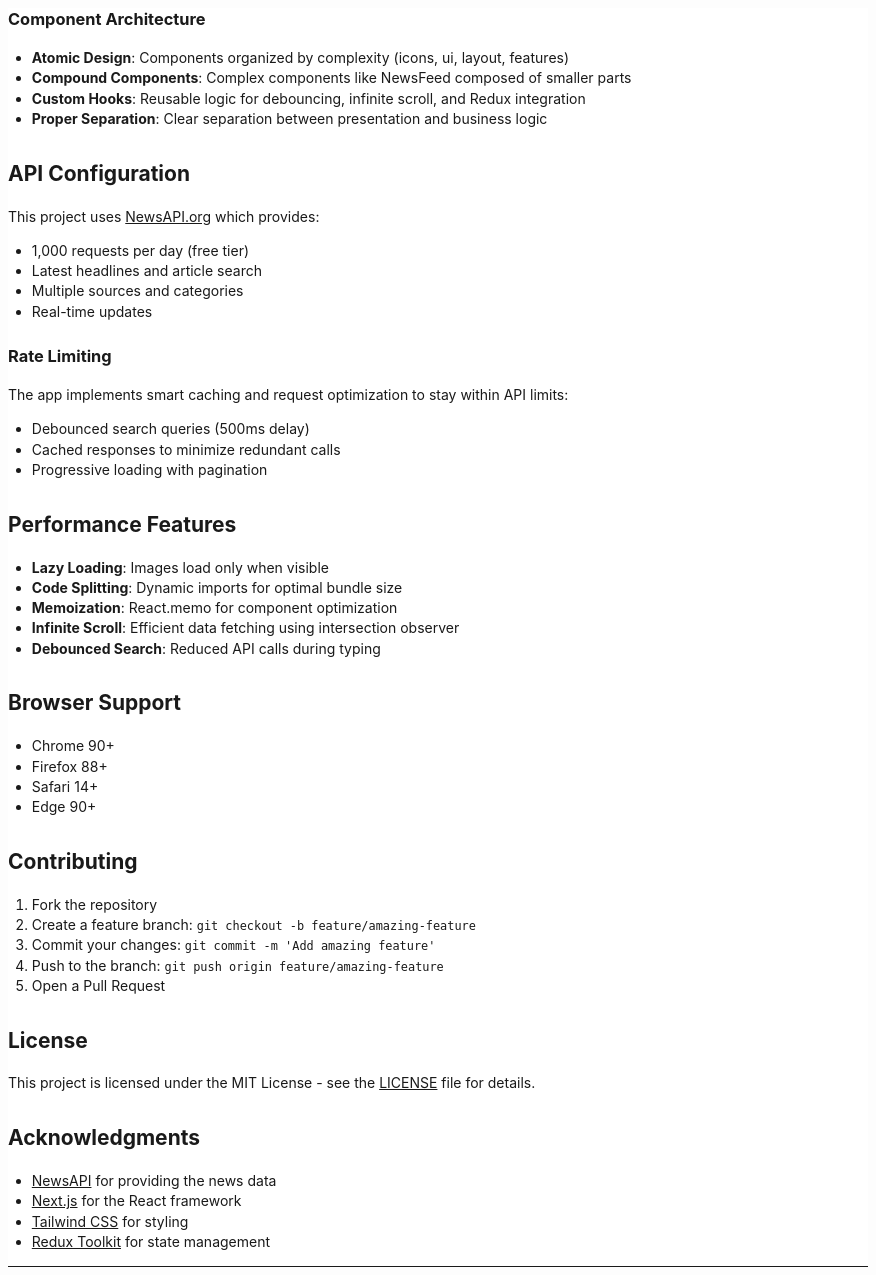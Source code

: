 ### Component Architecture

- **Atomic Design**: Components organized by complexity (icons, ui, layout, features)
- **Compound Components**: Complex components like NewsFeed composed of smaller parts
- **Custom Hooks**: Reusable logic for debouncing, infinite scroll, and Redux integration
- **Proper Separation**: Clear separation between presentation and business logic

## API Configuration

This project uses [NewsAPI.org](https://newsapi.org) which provides:

- 1,000 requests per day (free tier)
- Latest headlines and article search
- Multiple sources and categories
- Real-time updates

### Rate Limiting

The app implements smart caching and request optimization to stay within API limits:

- Debounced search queries (500ms delay)
- Cached responses to minimize redundant calls
- Progressive loading with pagination

## Performance Features

- **Lazy Loading**: Images load only when visible
- **Code Splitting**: Dynamic imports for optimal bundle size
- **Memoization**: React.memo for component optimization
- **Infinite Scroll**: Efficient data fetching using intersection observer
- **Debounced Search**: Reduced API calls during typing

## Browser Support

- Chrome 90+
- Firefox 88+
- Safari 14+
- Edge 90+

## Contributing

1. Fork the repository
2. Create a feature branch: `git checkout -b feature/amazing-feature`
3. Commit your changes: `git commit -m 'Add amazing feature'`
4. Push to the branch: `git push origin feature/amazing-feature`
5. Open a Pull Request

## License

This project is licensed under the MIT License - see the [LICENSE](LICENSE) file for details.

## Acknowledgments

- [NewsAPI](https://newsapi.org) for providing the news data
- [Next.js](https://nextjs.org) for the React framework
- [Tailwind CSS](https://tailwindcss.com) for styling
- [Redux Toolkit](https://redux-toolkit.js.org) for state management

---
